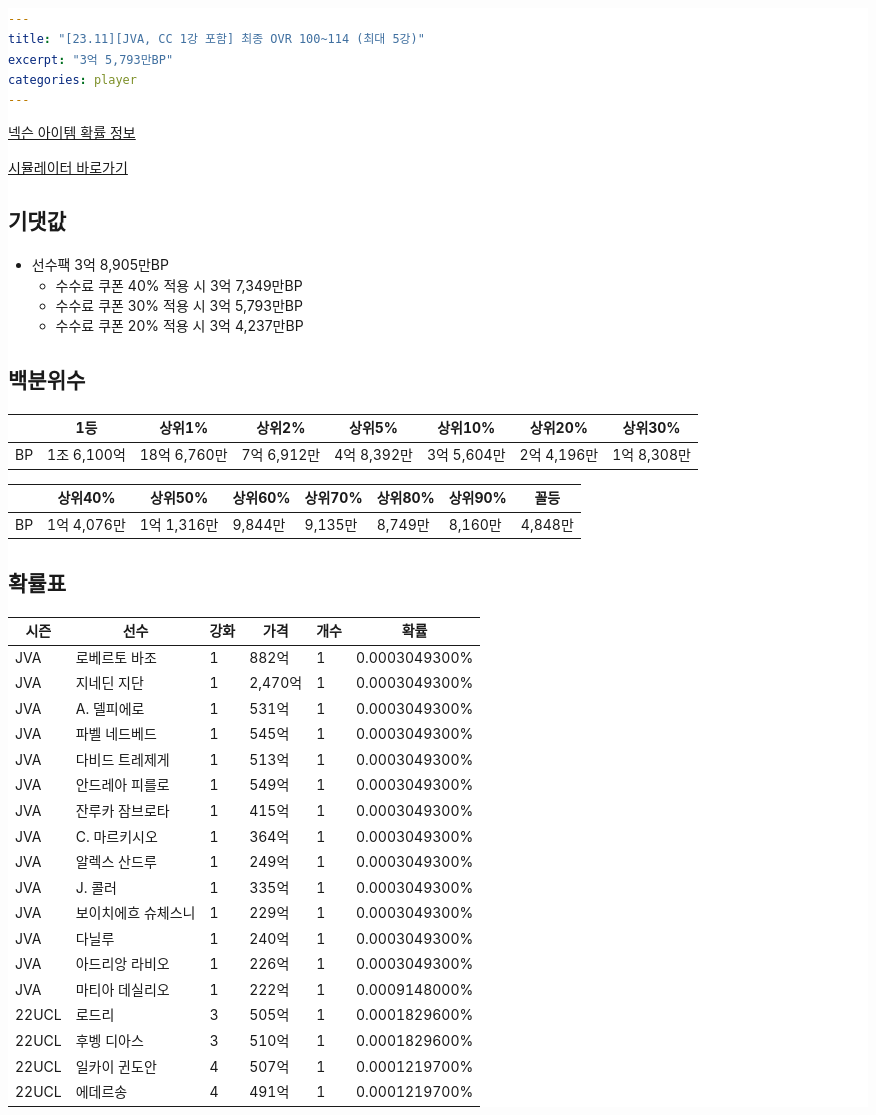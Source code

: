 ```yaml
---
title: "[23.11][JVA, CC 1강 포함] 최종 OVR 100~114 (최대 5강)"
excerpt: "3억 5,793만BP"
categories: player
---
```

[넥슨 아이템 확률 정보](http://iteminfo.nexon.com/probability/fco?sn=7787)

[시뮬레이터 바로가기](/simulator/7787)
## 기댓값
- 선수팩 3억 8,905만BP
  - 수수료 쿠폰 40% 적용 시 3억 7,349만BP
  - 수수료 쿠폰 30% 적용 시 3억 5,793만BP
  - 수수료 쿠폰 20% 적용 시 3억 4,237만BP


## 백분위수

||1등|상위1%|상위2%|상위5%|상위10%|상위20%|상위30%|
|---|---|---|---|---|---|---|---|
|BP|1조 6,100억|18억 6,760만|7억 6,912만|4억 8,392만|3억 5,604만|2억 4,196만|1억 8,308만|

||상위40%|상위50%|상위60%|상위70%|상위80%|상위90%|꼴등|
|---|---|---|---|---|---|---|---|
|BP|1억 4,076만|1억 1,316만|9,844만|9,135만|8,749만|8,160만|4,848만|


## 확률표

|시즌|선수|강화|가격|개수|확률|
|---|---|---|---|---|---|
|JVA|로베르토 바조|1|882억|1|0.0003049300%|
|JVA|지네딘 지단|1|2,470억|1|0.0003049300%|
|JVA|A. 델피에로|1|531억|1|0.0003049300%|
|JVA|파벨 네드베드|1|545억|1|0.0003049300%|
|JVA|다비드 트레제게|1|513억|1|0.0003049300%|
|JVA|안드레아 피를로|1|549억|1|0.0003049300%|
|JVA|잔루카 잠브로타|1|415억|1|0.0003049300%|
|JVA|C. 마르키시오|1|364억|1|0.0003049300%|
|JVA|알렉스 산드루|1|249억|1|0.0003049300%|
|JVA|J. 콜러|1|335억|1|0.0003049300%|
|JVA|보이치에흐 슈체스니|1|229억|1|0.0003049300%|
|JVA|다닐루|1|240억|1|0.0003049300%|
|JVA|아드리앙 라비오|1|226억|1|0.0003049300%|
|JVA|마티아 데실리오|1|222억|1|0.0009148000%|
|22UCL|로드리|3|505억|1|0.0001829600%|
|22UCL|후벵 디아스|3|510억|1|0.0001829600%|
|22UCL|일카이 귄도안|4|507억|1|0.0001219700%|
|22UCL|에데르송|4|491억|1|0.0001219700%|